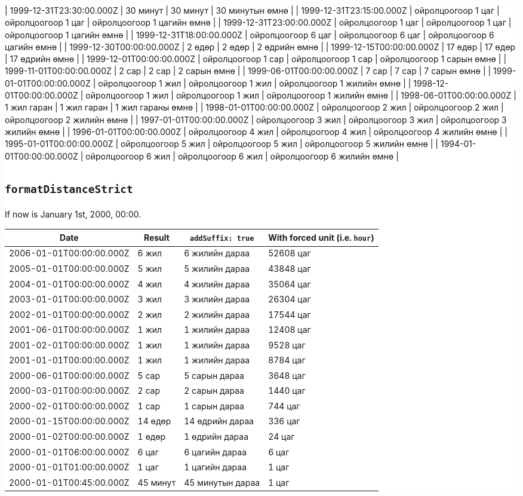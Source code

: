 | 1999-12-31T23:30:00.000Z | 30 минут           | 30 минут               | 30 минутын өмнө                |
| 1999-12-31T23:15:00.000Z | ойролцоогоор 1 цаг | ойролцоогоор 1 цаг     | ойролцоогоор 1 цагийн өмнө     |
| 1999-12-31T23:00:00.000Z | ойролцоогоор 1 цаг | ойролцоогоор 1 цаг     | ойролцоогоор 1 цагийн өмнө     |
| 1999-12-31T18:00:00.000Z | ойролцоогоор 6 цаг | ойролцоогоор 6 цаг     | ойролцоогоор 6 цагийн өмнө     |
| 1999-12-30T00:00:00.000Z | 2 өдөр             | 2 өдөр                 | 2 өдрийн өмнө                  |
| 1999-12-15T00:00:00.000Z | 17 өдөр            | 17 өдөр                | 17 өдрийн өмнө                 |
| 1999-12-01T00:00:00.000Z | ойролцоогоор 1 сар | ойролцоогоор 1 сар     | ойролцоогоор 1 сарын өмнө      |
| 1999-11-01T00:00:00.000Z | 2 сар              | 2 сар                  | 2 сарын өмнө                   |
| 1999-06-01T00:00:00.000Z | 7 сар              | 7 сар                  | 7 сарын өмнө                   |
| 1999-01-01T00:00:00.000Z | ойролцоогоор 1 жил | ойролцоогоор 1 жил     | ойролцоогоор 1 жилийн өмнө     |
| 1998-12-01T00:00:00.000Z | ойролцоогоор 1 жил | ойролцоогоор 1 жил     | ойролцоогоор 1 жилийн өмнө     |
| 1998-06-01T00:00:00.000Z | 1 жил гаран        | 1 жил гаран            | 1 жил гараны өмнө              |
| 1998-01-01T00:00:00.000Z | ойролцоогоор 2 жил | ойролцоогоор 2 жил     | ойролцоогоор 2 жилийн өмнө     |
| 1997-01-01T00:00:00.000Z | ойролцоогоор 3 жил | ойролцоогоор 3 жил     | ойролцоогоор 3 жилийн өмнө     |
| 1996-01-01T00:00:00.000Z | ойролцоогоор 4 жил | ойролцоогоор 4 жил     | ойролцоогоор 4 жилийн өмнө     |
| 1995-01-01T00:00:00.000Z | ойролцоогоор 5 жил | ойролцоогоор 5 жил     | ойролцоогоор 5 жилийн өмнө     |
| 1994-01-01T00:00:00.000Z | ойролцоогоор 6 жил | ойролцоогоор 6 жил     | ойролцоогоор 6 жилийн өмнө     |

## `formatDistanceStrict`

If now is January 1st, 2000, 00:00.

| Date                     | Result    | `addSuffix: true`  | With forced unit (i.e. `hour`) |
| ------------------------ | --------- | ------------------ | ------------------------------ |
| 2006-01-01T00:00:00.000Z | 6 жил     | 6 жилийн дараа     | 52608 цаг                      |
| 2005-01-01T00:00:00.000Z | 5 жил     | 5 жилийн дараа     | 43848 цаг                      |
| 2004-01-01T00:00:00.000Z | 4 жил     | 4 жилийн дараа     | 35064 цаг                      |
| 2003-01-01T00:00:00.000Z | 3 жил     | 3 жилийн дараа     | 26304 цаг                      |
| 2002-01-01T00:00:00.000Z | 2 жил     | 2 жилийн дараа     | 17544 цаг                      |
| 2001-06-01T00:00:00.000Z | 1 жил     | 1 жилийн дараа     | 12408 цаг                      |
| 2001-02-01T00:00:00.000Z | 1 жил     | 1 жилийн дараа     | 9528 цаг                       |
| 2001-01-01T00:00:00.000Z | 1 жил     | 1 жилийн дараа     | 8784 цаг                       |
| 2000-06-01T00:00:00.000Z | 5 сар     | 5 сарын дараа      | 3648 цаг                       |
| 2000-03-01T00:00:00.000Z | 2 сар     | 2 сарын дараа      | 1440 цаг                       |
| 2000-02-01T00:00:00.000Z | 1 сар     | 1 сарын дараа      | 744 цаг                        |
| 2000-01-15T00:00:00.000Z | 14 өдөр   | 14 өдрийн дараа    | 336 цаг                        |
| 2000-01-02T00:00:00.000Z | 1 өдөр    | 1 өдрийн дараа     | 24 цаг                         |
| 2000-01-01T06:00:00.000Z | 6 цаг     | 6 цагийн дараа     | 6 цаг                          |
| 2000-01-01T01:00:00.000Z | 1 цаг     | 1 цагийн дараа     | 1 цаг                          |
| 2000-01-01T00:45:00.000Z | 45 минут  | 45 минутын дараа   | 1 цаг                          |